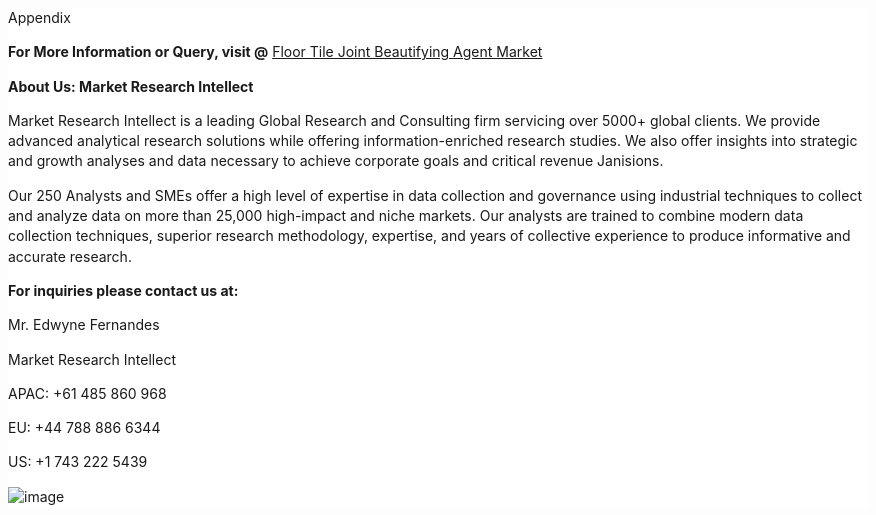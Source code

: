 Appendix</span></em></p><p><span class="font-[700]"><strong>For More Information or Query, visit&nbsp;@</strong>&nbsp;</span><span class="font-[700]"><a href="https://www.marketresearchintellect.com/product/global-floor-tile-joint-beautifying-agent-market/?utm_source=Linkedin&utm_medium828" target="_blank" data-tracking-control-name="article-ssr-frontend-pulse_little-text-block" data-tracking-will-navigate="" data-test-link="">Floor Tile Joint Beautifying Agent Market</a></span></p><p><strong><span class="font-[700]">About Us: Market Research Intellect</span></strong></p><p><span class="">Market Research Intellect is a leading Global Research and Consulting firm servicing over 5000+ global clients. We provide advanced analytical research solutions while offering information-enriched research studies.&nbsp;</span>We also offer insights into strategic and growth analyses and data necessary to achieve corporate goals and critical revenue Janisions.</p><p><span class="">Our 250 Analysts and SMEs offer a high level of expertise in data collection and governance using industrial techniques to collect and analyze data on more than 25,000 high-impact and niche markets. Our analysts are trained to combine modern data collection techniques, superior research methodology, expertise, and years of collective experience to produce informative and accurate research.</span></p><p><strong>For inquiries please contact us at:</strong></p><p>Mr. Edwyne Fernandes</p><p>Market Research Intellect</p><p>APAC: +61 485 860 968</p><p>EU: +44 788 886 6344</p><p>US: +1 743 222 5439</p>
![image](https://github.com/user-attachments/assets/76ef7be4-7e69-4a15-9193-37e56a8a855a)

